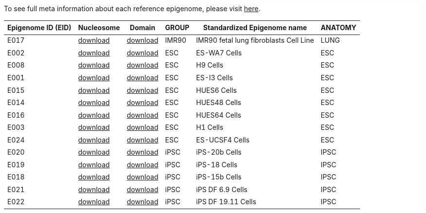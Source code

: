 To see full meta information about each reference epigenome, please visit [here](https://docs.google.com/spreadsheets/d/1yikGx4MsO9Ei36b64yOy9Vb6oPC5IBGlFbYEt-N6gOM/edit#gid=15).

| Epigenome   ID (EID) | Nucleosome                                                                                                  | Domain                                                                                                  |        GROUP     |        Standardized Epigenome name                               |        ANATOMY     |
|----------------------|-------------------------------------------------------------------------------------------------------------|---------------------------------------------------------------------------------------------------------|------------------|------------------------------------------------------------------|--------------------|
| E017                 | [download](https://genomebrowser-uploads.hms.harvard.edu/data/yk233/diHMM/annotated/E017_nucleosome.bed.gz) | [download](https://genomebrowser-uploads.hms.harvard.edu/data/yk233/diHMM/annotated/E017_domain.bed.gz) | IMR90            | IMR90   fetal lung fibroblasts Cell Line                         | LUNG               |
| E002                 | [download](https://genomebrowser-uploads.hms.harvard.edu/data/yk233/diHMM/annotated/E002_nucleosome.bed.gz) | [download](https://genomebrowser-uploads.hms.harvard.edu/data/yk233/diHMM/annotated/E002_domain.bed.gz) | ESC              | ES-WA7   Cells                                                   | ESC                |
| E008                 | [download](https://genomebrowser-uploads.hms.harvard.edu/data/yk233/diHMM/annotated/E008_nucleosome.bed.gz) | [download](https://genomebrowser-uploads.hms.harvard.edu/data/yk233/diHMM/annotated/E008_domain.bed.gz) | ESC              | H9   Cells                                                       | ESC                |
| E001                 | [download](https://genomebrowser-uploads.hms.harvard.edu/data/yk233/diHMM/annotated/E001_nucleosome.bed.gz) | [download](https://genomebrowser-uploads.hms.harvard.edu/data/yk233/diHMM/annotated/E001_domain.bed.gz) | ESC              | ES-I3   Cells                                                    | ESC                |
| E015                 | [download](https://genomebrowser-uploads.hms.harvard.edu/data/yk233/diHMM/annotated/E015_nucleosome.bed.gz) | [download](https://genomebrowser-uploads.hms.harvard.edu/data/yk233/diHMM/annotated/E015_domain.bed.gz) | ESC              | HUES6   Cells                                                    | ESC                |
| E014                 | [download](https://genomebrowser-uploads.hms.harvard.edu/data/yk233/diHMM/annotated/E014_nucleosome.bed.gz) | [download](https://genomebrowser-uploads.hms.harvard.edu/data/yk233/diHMM/annotated/E014_domain.bed.gz) | ESC              | HUES48   Cells                                                   | ESC                |
| E016                 | [download](https://genomebrowser-uploads.hms.harvard.edu/data/yk233/diHMM/annotated/E016_nucleosome.bed.gz) | [download](https://genomebrowser-uploads.hms.harvard.edu/data/yk233/diHMM/annotated/E016_domain.bed.gz) | ESC              | HUES64   Cells                                                   | ESC                |
| E003                 | [download](https://genomebrowser-uploads.hms.harvard.edu/data/yk233/diHMM/annotated/E003_nucleosome.bed.gz) | [download](https://genomebrowser-uploads.hms.harvard.edu/data/yk233/diHMM/annotated/E003_domain.bed.gz) | ESC              | H1   Cells                                                       | ESC                |
| E024                 | [download](https://genomebrowser-uploads.hms.harvard.edu/data/yk233/diHMM/annotated/E024_nucleosome.bed.gz) | [download](https://genomebrowser-uploads.hms.harvard.edu/data/yk233/diHMM/annotated/E024_domain.bed.gz) | ESC              | ES-UCSF4   Cells                                                 | ESC                |
| E020                 | [download](https://genomebrowser-uploads.hms.harvard.edu/data/yk233/diHMM/annotated/E020_nucleosome.bed.gz) | [download](https://genomebrowser-uploads.hms.harvard.edu/data/yk233/diHMM/annotated/E020_domain.bed.gz) | iPSC             | iPS-20b   Cells                                                  | IPSC               |
| E019                 | [download](https://genomebrowser-uploads.hms.harvard.edu/data/yk233/diHMM/annotated/E019_nucleosome.bed.gz) | [download](https://genomebrowser-uploads.hms.harvard.edu/data/yk233/diHMM/annotated/E019_domain.bed.gz) | iPSC             | iPS-18   Cells                                                   | IPSC               |
| E018                 | [download](https://genomebrowser-uploads.hms.harvard.edu/data/yk233/diHMM/annotated/E018_nucleosome.bed.gz) | [download](https://genomebrowser-uploads.hms.harvard.edu/data/yk233/diHMM/annotated/E018_domain.bed.gz) | iPSC             | iPS-15b   Cells                                                  | IPSC               |
| E021                 | [download](https://genomebrowser-uploads.hms.harvard.edu/data/yk233/diHMM/annotated/E021_nucleosome.bed.gz) | [download](https://genomebrowser-uploads.hms.harvard.edu/data/yk233/diHMM/annotated/E021_domain.bed.gz) | iPSC             | iPS   DF 6.9 Cells                                               | IPSC               |
| E022                 | [download](https://genomebrowser-uploads.hms.harvard.edu/data/yk233/diHMM/annotated/E022_nucleosome.bed.gz) | [download](https://genomebrowser-uploads.hms.harvard.edu/data/yk233/diHMM/annotated/E022_domain.bed.gz) | iPSC             | iPS   DF 19.11 Cells                                             | IPSC               |